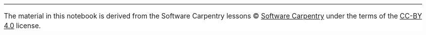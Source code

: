 </div>

</section>


---
The material in this notebook is derived from the Software Carpentry lessons
&copy; [Software Carpentry](http://software-carpentry.org/) under the terms
of the [CC-BY 4.0](https://creativecommons.org/licenses/by/4.0/) license.
